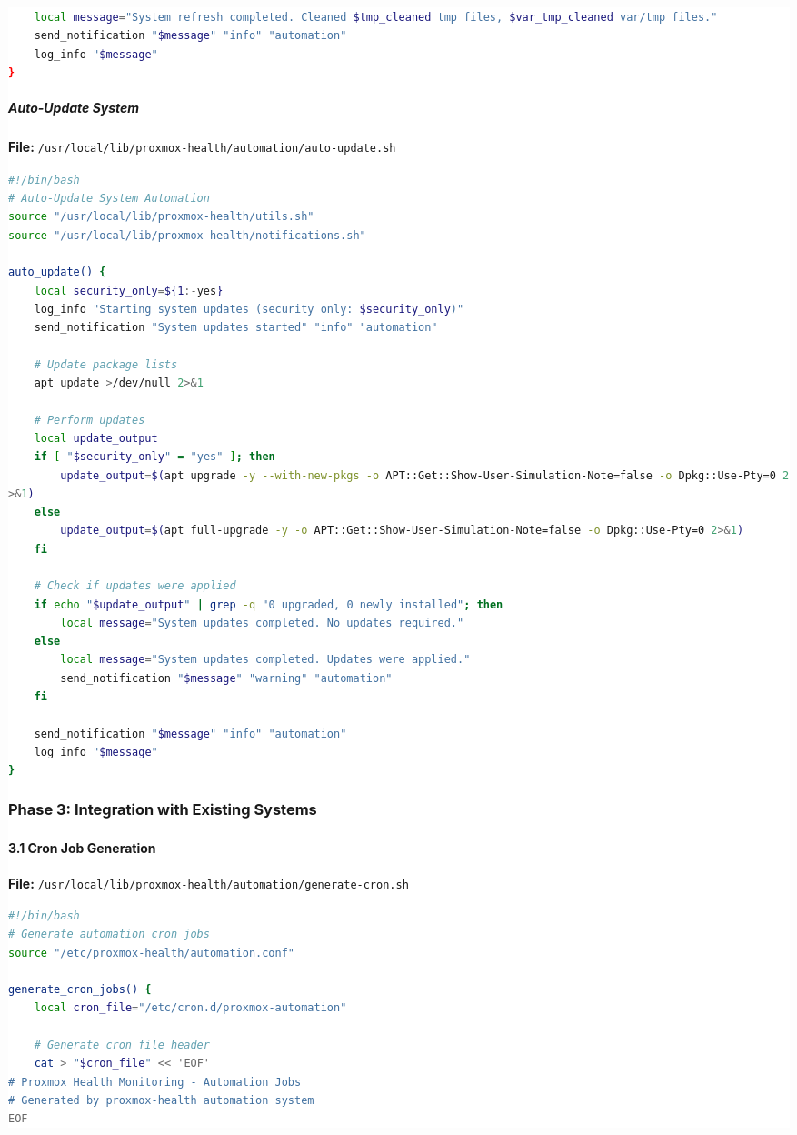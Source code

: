 ```bash
    local message="System refresh completed. Cleaned $tmp_cleaned tmp files, $var_tmp_cleaned var/tmp files."
    send_notification "$message" "info" "automation"
    log_info "$message"
}
```

##### Auto-Update System
**File:** `/usr/local/lib/proxmox-health/automation/auto-update.sh`
```bash
#!/bin/bash
# Auto-Update System Automation
source "/usr/local/lib/proxmox-health/utils.sh"
source "/usr/local/lib/proxmox-health/notifications.sh"

auto_update() {
    local security_only=${1:-yes}
    log_info "Starting system updates (security only: $security_only)"
    send_notification "System updates started" "info" "automation"

    # Update package lists
    apt update >/dev/null 2>&1

    # Perform updates
    local update_output
    if [ "$security_only" = "yes" ]; then
        update_output=$(apt upgrade -y --with-new-pkgs -o APT::Get::Show-User-Simulation-Note=false -o Dpkg::Use-Pty=0 2>&1)
    else
        update_output=$(apt full-upgrade -y -o APT::Get::Show-User-Simulation-Note=false -o Dpkg::Use-Pty=0 2>&1)
    fi

    # Check if updates were applied
    if echo "$update_output" | grep -q "0 upgraded, 0 newly installed"; then
        local message="System updates completed. No updates required."
    else
        local message="System updates completed. Updates were applied."
        send_notification "$message" "warning" "automation"
    fi

    send_notification "$message" "info" "automation"
    log_info "$message"
}
```

### Phase 3: Integration with Existing Systems

#### 3.1 Cron Job Generation
**File:** `/usr/local/lib/proxmox-health/automation/generate-cron.sh`
```bash
#!/bin/bash
# Generate automation cron jobs
source "/etc/proxmox-health/automation.conf"

generate_cron_jobs() {
    local cron_file="/etc/cron.d/proxmox-automation"

    # Generate cron file header
    cat > "$cron_file" << 'EOF'
# Proxmox Health Monitoring - Automation Jobs
# Generated by proxmox-health automation system
EOF
```